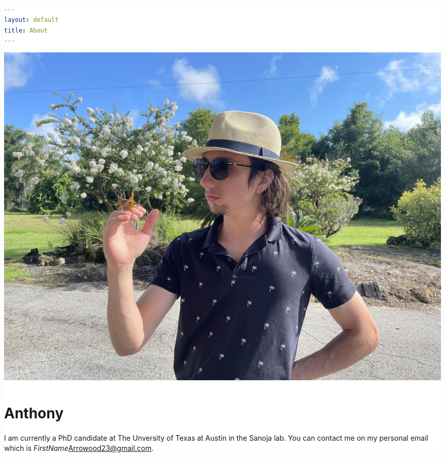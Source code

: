 ```yaml
---
layout: default
title: About
---
```



<img src="assets\images\Anthony Grasshopper.jpg" alt="Picture of me" 
                        style="
                              width: 100%;
                              background-position: center;
                        ">

# Anthony

I am currently a PhD candidate at The Unversity of Texas at Austin in the Sanoja lab.  You can contact me on my personal email which is *FirstName*Arrowood23@gmail.com. 

